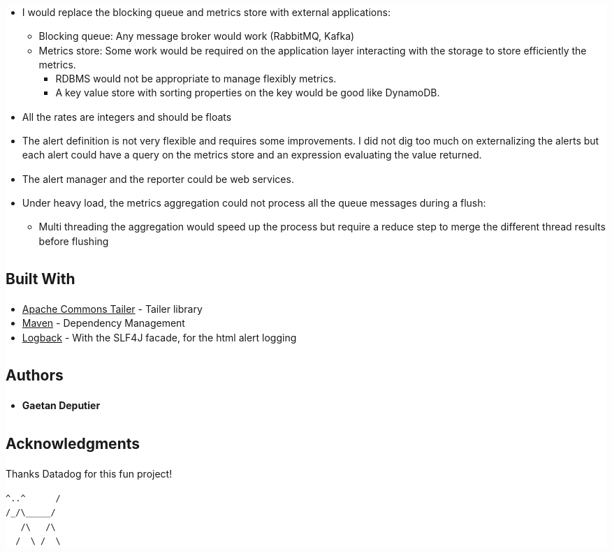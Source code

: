 * I would replace the blocking queue and metrics store with external applications:
  * Blocking queue: Any message broker would work (RabbitMQ, Kafka) 
  * Metrics store: Some work would be required on the application layer interacting with the storage to store efficiently the metrics.
    * RDBMS would not be appropriate to manage flexibly metrics.
    * A key value store with sorting properties on the key would be good like DynamoDB. 
 
* All the rates are integers and should be floats

* The alert definition is not very flexible and requires some improvements. I did not dig too much on externalizing the alerts but each alert could have a query on the metrics store and an expression evaluating the value returned.

* The alert manager and the reporter could be web services.   

* Under heavy load, the metrics aggregation could not process all the queue messages during a flush:
  * Multi threading the aggregation would speed up the process but require a reduce step to merge the different thread results before flushing
  

## Built With

* [Apache Commons Tailer](https://commons.apache.org/proper/commons-io/javadocs/api-2.4/org/apache/commons/io/input/Tailer.html) - Tailer library
* [Maven](https://maven.apache.org/) - Dependency Management
* [Logback](https://logback.qos.ch/) - With the SLF4J facade, for the html alert logging 

## Authors

* **Gaetan Deputier**

## Acknowledgments

Thanks Datadog for this fun project!

```
^..^      /
/_/\_____/
   /\   /\
  /  \ /  \
```